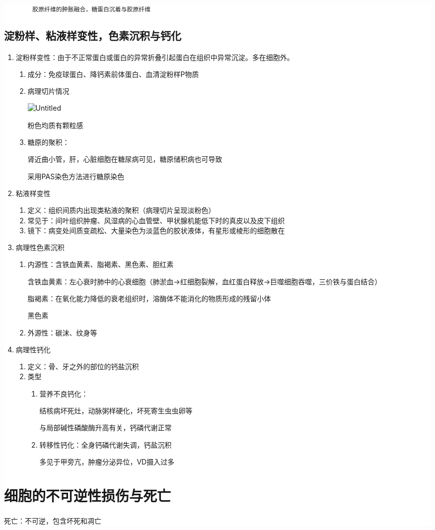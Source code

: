             胶原纤维的肿胀融合，糖蛋白沉着与胶原纤维
            

## 淀粉样、粘液样变性，色素沉积与钙化

1. 淀粉样变性：由于不正常蛋白或蛋白的异常折叠引起蛋白在组织中异常沉淀。多在细胞外。
    1. 成分：免疫球蛋白、降钙素前体蛋白、血清淀粉样P物质
    2. 病理切片情况
        
        ![Untitled](%E7%BB%86%E8%83%9E%E7%9A%84%E9%80%82%E5%BA%94%E6%80%A7%E5%8F%8D%E5%BA%94%EF%BC%8C%E6%8D%9F%E4%BC%A4%E4%B8%8E%E6%AD%BB%E4%BA%A1%20da7572bbaf9a4093a7a166375b7a4a81/Untitled%2022.png)
        
        粉色均质有颗粒感
        
    3. 糖原的聚积：
        
        肾近曲小管，肝，心脏细胞在糖尿病可见，糖原储积病也可导致
        
        采用PAS染色方法进行糖原染色
        
2. 粘液样变性
    1. 定义：组织间质内出现类粘液的聚积（病理切片呈现淡粉色）
    2. 常见于：间叶组织肿瘤、风湿病的心血管壁、甲状腺机能低下时的真皮以及皮下组织
    3. 镜下：病变处间质变疏松、大量染色为淡蓝色的胶状液体，有星形或棱形的细胞散在
3. 病理性色素沉积
    1. 内源性：含铁血黄素、脂褐素、黑色素、胆红素
        
        含铁血黄素：左心衰时肺中的心衰细胞（肺淤血→红细胞裂解，血红蛋白释放→巨噬细胞吞噬，三价铁与蛋白结合）
        
        脂褐素：在氧化能力降低的衰老组织时，溶酶体不能消化的物质形成的残留小体
        
        黑色素
        
    2. 外源性：碳沫、纹身等
4. 病理性钙化
    1. 定义：骨、牙之外的部位的钙盐沉积
    2. 类型
        1. 营养不良钙化：
            
            结核病坏死灶，动脉粥样硬化，坏死寄生虫虫卵等
            
            与局部碱性磷酸酶升高有关，钙磷代谢正常
            
        2. 转移性钙化：全身钙磷代谢失调，钙盐沉积
            
            多见于甲旁亢，肿瘤分泌异位，VD摄入过多
            

# 细胞的不可逆性损伤与死亡

死亡：不可逆，包含坏死和凋亡
